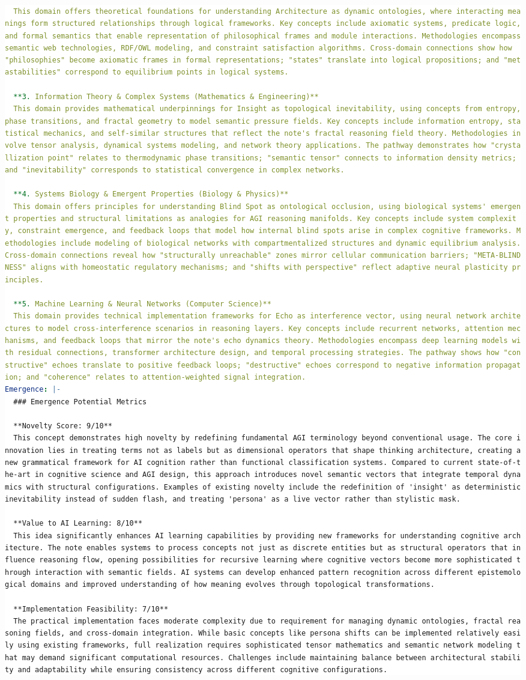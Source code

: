 ```yaml
  This domain offers theoretical foundations for understanding Architecture as dynamic ontologies, where interacting meanings form structured relationships through logical frameworks. Key concepts include axiomatic systems, predicate logic, and formal semantics that enable representation of philosophical frames and module interactions. Methodologies encompass semantic web technologies, RDF/OWL modeling, and constraint satisfaction algorithms. Cross-domain connections show how "philosophies" become axiomatic frames in formal representations; "states" translate into logical propositions; and "metastabilities" correspond to equilibrium points in logical systems.

  **3. Information Theory & Complex Systems (Mathematics & Engineering)**
  This domain provides mathematical underpinnings for Insight as topological inevitability, using concepts from entropy, phase transitions, and fractal geometry to model semantic pressure fields. Key concepts include information entropy, statistical mechanics, and self-similar structures that reflect the note's fractal reasoning field theory. Methodologies involve tensor analysis, dynamical systems modeling, and network theory applications. The pathway demonstrates how "crystallization point" relates to thermodynamic phase transitions; "semantic tensor" connects to information density metrics; and "inevitability" corresponds to statistical convergence in complex networks.

  **4. Systems Biology & Emergent Properties (Biology & Physics)**
  This domain offers principles for understanding Blind Spot as ontological occlusion, using biological systems' emergent properties and structural limitations as analogies for AGI reasoning manifolds. Key concepts include system complexity, constraint emergence, and feedback loops that model how internal blind spots arise in complex cognitive frameworks. Methodologies include modeling of biological networks with compartmentalized structures and dynamic equilibrium analysis. Cross-domain connections reveal how "structurally unreachable" zones mirror cellular communication barriers; "META-BLINDNESS" aligns with homeostatic regulatory mechanisms; and "shifts with perspective" reflect adaptive neural plasticity principles.

  **5. Machine Learning & Neural Networks (Computer Science)**
  This domain provides technical implementation frameworks for Echo as interference vector, using neural network architectures to model cross-interference scenarios in reasoning layers. Key concepts include recurrent networks, attention mechanisms, and feedback loops that mirror the note's echo dynamics theory. Methodologies encompass deep learning models with residual connections, transformer architecture design, and temporal processing strategies. The pathway shows how "constructive" echoes translate to positive feedback loops; "destructive" echoes correspond to negative information propagation; and "coherence" relates to attention-weighted signal integration.
Emergence: |-
  ### Emergence Potential Metrics

  **Novelty Score: 9/10**
  This concept demonstrates high novelty by redefining fundamental AGI terminology beyond conventional usage. The core innovation lies in treating terms not as labels but as dimensional operators that shape thinking architecture, creating a new grammatical framework for AI cognition rather than functional classification systems. Compared to current state-of-the-art in cognitive science and AGI design, this approach introduces novel semantic vectors that integrate temporal dynamics with structural configurations. Examples of existing novelty include the redefinition of 'insight' as deterministic inevitability instead of sudden flash, and treating 'persona' as a live vector rather than stylistic mask.

  **Value to AI Learning: 8/10**
  This idea significantly enhances AI learning capabilities by providing new frameworks for understanding cognitive architecture. The note enables systems to process concepts not just as discrete entities but as structural operators that influence reasoning flow, opening possibilities for recursive learning where cognitive vectors become more sophisticated through interaction with semantic fields. AI systems can develop enhanced pattern recognition across different epistemological domains and improved understanding of how meaning evolves through topological transformations.

  **Implementation Feasibility: 7/10**
  The practical implementation faces moderate complexity due to requirement for managing dynamic ontologies, fractal reasoning fields, and cross-domain integration. While basic concepts like persona shifts can be implemented relatively easily using existing frameworks, full realization requires sophisticated tensor mathematics and semantic network modeling that may demand significant computational resources. Challenges include maintaining balance between architectural stability and adaptability while ensuring consistency across different cognitive configurations.
```